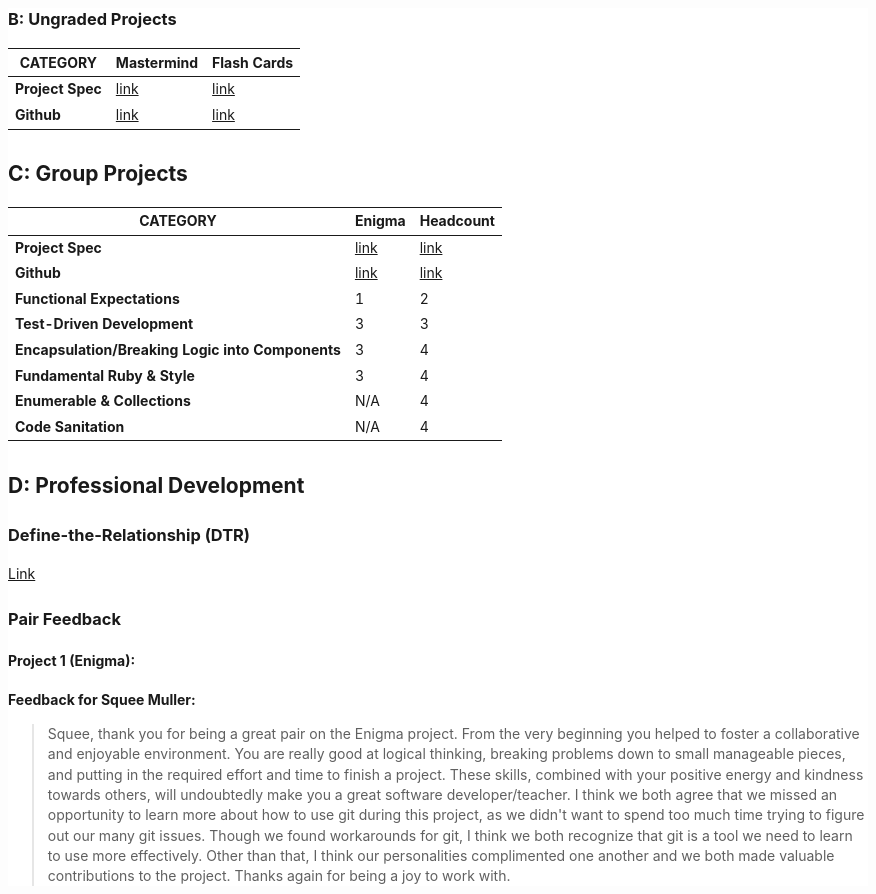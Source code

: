 ### B: Ungraded Projects

| CATEGORY | Mastermind | Flash Cards|
| ---- | --- | --- |
| **Project Spec** | [link](https://github.com/turingschool/curriculum/blob/master/source/projects/mastermind.markdown) | [link](https://github.com/turingschool/curriculum/blob/master/source/projects/flashcards.markdown) |
| **Github** | [link](https://github.com/yoasyo25/master_mind) | [link](https://github.com/MarcOverZero/flashcards) |



## C: Group Projects

| CATEGORY | Enigma | Headcount |
| ---- | --- | --- | 
| **Project Spec** | [link](http://backend.turing.io/module1/projects/enigma) | [link](http://backend.turing.io/module1/projects/headcount) |
| **Github** | [link](https://github.com/squeemishly/enigmatic) | [link](https://github.com/yoasyo25/headcount) |
| **Functional Expectations** | 1 | 2 |
| **Test-Driven Development** | 3 | 3 |
| **Encapsulation/Breaking Logic into Components** | 3 | 4 |
| **Fundamental Ruby & Style** | 3 | 4 |
| **Enumerable & Collections** | N/A | 4 |
| **Code Sanitation** | N/A | 4 |


## D: Professional Development

### Define-the-Relationship (DTR)

[Link](https://gist.github.com/yoasyo25/0a0ad793d3fee87ed079a12800625684)

### Pair Feedback

#### Project 1 (Enigma):

**Feedback for Squee Muller:**

> Squee, thank you for being a great pair on the Enigma project. From the very beginning you helped to foster a collaborative and enjoyable environment. You are really good at logical thinking, breaking problems down to small manageable pieces, and putting in the required effort and time to finish a project. These skills, combined with your positive energy and kindness towards others, will undoubtedly make you a great software developer/teacher. I think we both agree that we missed an opportunity to learn more about how to use git during this project, as we didn't want to spend too much time trying to figure out our many git issues. Though we found workarounds for git, I think we both recognize that git is a tool we need to learn to use more effectively. Other than that, I think our personalities complimented one another and we both made valuable contributions to the project. Thanks again for being a joy to work with.
